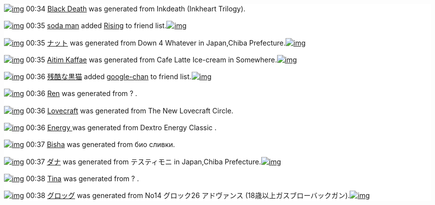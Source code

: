 [![img](http://img196.imageshack.us/img196/3109/brfq.png)](http://www.barcodekanojo.com/kanojo/2831858/Black%20Death) 00:34 [Black Death](http://www.barcodekanojo.com/kanojo/2831858/Black%20Death) was generated from Inkdeath (Inkheart Trilogy).

[![img](http://img837.imageshack.us/img837/7210/i8f4.jpg)](http://www.barcodekanojo.com/user/429435/soda%20man) 00:35 [soda man](http://www.barcodekanojo.com/user/429435/soda%20man) added [Rising](http://www.barcodekanojo.com/kanojo/2405697/Rising) to friend list.[![img](http://img22.imageshack.us/img22/2523/uojz.png)](http://www.barcodekanojo.com/kanojo/2405697/Rising) 

[![img](http://img34.imageshack.us/img34/3500/xcnk.png)](http://www.barcodekanojo.com/kanojo/2831859/%E3%83%8A%E3%83%83%E3%83%88) 00:35 [ナット](http://www.barcodekanojo.com/kanojo/2831859/%E3%83%8A%E3%83%83%E3%83%88) was generated from Down 4 Whatever in Japan,Chiba Prefecture.[![img](http://img268.imageshack.us/img268/8391/wkrp.jpg)](http://www.barcodekanojo.com/product_images/barcode/4681567/1393947277/Down%204%20Whatever.jpg) 

[![img](http://img836.imageshack.us/img836/8468/hnup.png)](http://www.barcodekanojo.com/kanojo/2831860/Aitim%20Kaffae) 00:35 [Aitim Kaffae](http://www.barcodekanojo.com/kanojo/2831860/Aitim%20Kaffae) was generated from Cafe Latte Ice-cream in Somewhere.[![img](http://img191.imageshack.us/img191/9163/8wzh.jpg)](http://www.barcodekanojo.com/product_images/barcode/5420385/1393947296/Cafe%20Latte%20Ice-cream.jpg) 

[![img](http://img833.imageshack.us/img833/7795/upr8.jpg)](http://www.barcodekanojo.com/user/315707/%E6%AE%8B%E9%85%B7%E3%81%AA%E9%BB%92%E7%8C%AB) 00:36 [残酷な黒猫](http://www.barcodekanojo.com/user/315707/%E6%AE%8B%E9%85%B7%E3%81%AA%E9%BB%92%E7%8C%AB) added [google-chan](http://www.barcodekanojo.com/kanojo/2760938/google-chan) to friend list.[![img](http://img546.imageshack.us/img546/2678/gi7m.png)](http://www.barcodekanojo.com/kanojo/2760938/google-chan) 

[![img](http://img203.imageshack.us/img203/4214/2jyk.png)](http://www.barcodekanojo.com/kanojo/2831861/Ren) 00:36 [Ren](http://www.barcodekanojo.com/kanojo/2831861/Ren) was generated from ? .

[![img](http://img513.imageshack.us/img513/1627/gc2p.png)](http://www.barcodekanojo.com/kanojo/2831862/Lovecraft) 00:36 [Lovecraft](http://www.barcodekanojo.com/kanojo/2831862/Lovecraft) was generated from The New Lovecraft Circle.

[![img](http://img69.imageshack.us/img69/1430/xpsy.png)](http://www.barcodekanojo.com/kanojo/2831863/Energy%20) 00:36 [Energy ](http://www.barcodekanojo.com/kanojo/2831863/Energy%20) was generated from Dextro Energy Classic .

[![img](http://img21.imageshack.us/img21/609/97be.png)](http://www.barcodekanojo.com/kanojo/2831864/Bisha) 00:37 [Bisha](http://www.barcodekanojo.com/kanojo/2831864/Bisha) was generated from био сливки.

[![img](http://img34.imageshack.us/img34/7161/jdfq.png)](http://www.barcodekanojo.com/kanojo/2831865/%E3%83%80%E3%83%8A) 00:37 [ダナ](http://www.barcodekanojo.com/kanojo/2831865/%E3%83%80%E3%83%8A) was generated from テスティモニ in Japan,Chiba Prefecture.[![img](http://img27.imageshack.us/img27/1335/xlip.jpg)](http://www.barcodekanojo.com/product_images/barcode/4330498/1393947402/%E3%83%86%E3%82%B9%E3%83%86%E3%82%A3%E3%83%A2%E3%83%8B.jpg) 

[![img](http://img802.imageshack.us/img802/1084/gbol.png)](http://www.barcodekanojo.com/kanojo/2831866/Tina) 00:38 [Tina](http://www.barcodekanojo.com/kanojo/2831866/Tina) was generated from ? .

[![img](http://img571.imageshack.us/img571/2121/gze1.png)](http://www.barcodekanojo.com/kanojo/2831867/%E3%82%B0%E3%83%AD%E3%83%83%E3%82%B0) 00:38 [グロッグ](http://www.barcodekanojo.com/kanojo/2831867/%E3%82%B0%E3%83%AD%E3%83%83%E3%82%B0) was generated from No14 グロック26 アドヴァンス (18歳以上ガスブローバックガン).[![img](http://img33.imageshack.us/img33/1927/fopt.jpg)](http://www.barcodekanojo.com/product_images/barcode/5420391/1393947462/No14%20%E3%82%B0%E3%83%AD%E3%83%83%E3%82%AF26%20%E3%82%A2%E3%83%89%E3%83%B4%E3%82%A1%E3%83%B3%E3%82%B9%20%2818%E6%AD%B3%E4%BB%A5%E4%B8%8A%E3%82%AC%E3%82%B9%E3%83%96%E3%83%AD%E3%83%BC%E3%83%90%E3%83%83%E3%82%AF%E3%82%AC%E3%83%B3%29.jpg) 
